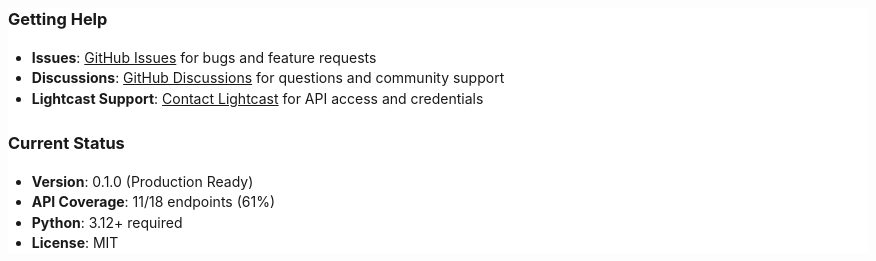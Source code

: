 ### **Getting Help**
- **Issues**: [GitHub Issues](https://github.com/your-org/mcp-lightcast/issues) for bugs and feature requests
- **Discussions**: [GitHub Discussions](https://github.com/your-org/mcp-lightcast/discussions) for questions and community support
- **Lightcast Support**: [Contact Lightcast](https://docs.lightcast.dev/contact) for API access and credentials

### **Current Status**
- **Version**: 0.1.0 (Production Ready)
- **API Coverage**: 11/18 endpoints (61%)
- **Python**: 3.12+ required
- **License**: MIT
